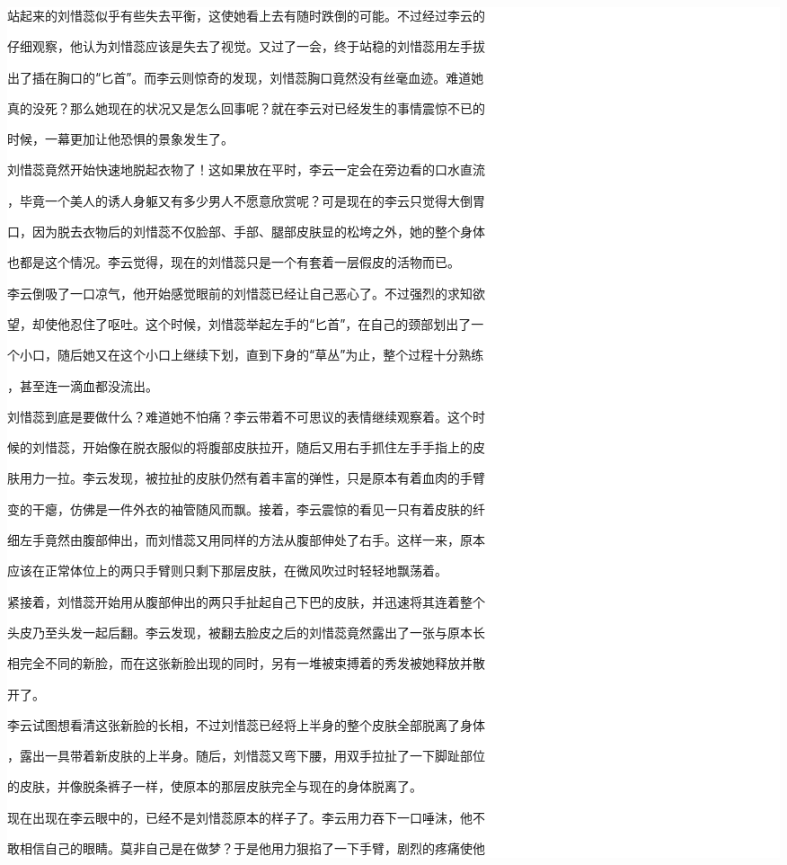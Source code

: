 
站起来的刘惜蕊似乎有些失去平衡，这使她看上去有随时跌倒的可能。不过经过李云的

仔细观察，他认为刘惜蕊应该是失去了视觉。又过了一会，终于站稳的刘惜蕊用左手拔

出了插在胸口的“匕首”。而李云则惊奇的发现，刘惜蕊胸口竟然没有丝毫血迹。难道她

真的没死？那么她现在的状况又是怎么回事呢？就在李云对已经发生的事情震惊不已的

时候，一幕更加让他恐惧的景象发生了。



刘惜蕊竟然开始快速地脱起衣物了！这如果放在平时，李云一定会在旁边看的口水直流

，毕竟一个美人的诱人身躯又有多少男人不愿意欣赏呢？可是现在的李云只觉得大倒胃

口，因为脱去衣物后的刘惜蕊不仅脸部、手部、腿部皮肤显的松垮之外，她的整个身体

也都是这个情况。李云觉得，现在的刘惜蕊只是一个有套着一层假皮的活物而已。



李云倒吸了一口凉气，他开始感觉眼前的刘惜蕊已经让自己恶心了。不过强烈的求知欲

望，却使他忍住了呕吐。这个时候，刘惜蕊举起左手的“匕首”，在自己的颈部划出了一

个小口，随后她又在这个小口上继续下划，直到下身的“草丛”为止，整个过程十分熟练

，甚至连一滴血都没流出。





刘惜蕊到底是要做什么？难道她不怕痛？李云带着不可思议的表情继续观察着。这个时

候的刘惜蕊，开始像在脱衣服似的将腹部皮肤拉开，随后又用右手抓住左手手指上的皮

肤用力一拉。李云发现，被拉扯的皮肤仍然有着丰富的弹性，只是原本有着血肉的手臂

变的干瘪，仿佛是一件外衣的袖管随风而飘。接着，李云震惊的看见一只有着皮肤的纤

细左手竟然由腹部伸出，而刘惜蕊又用同样的方法从腹部伸处了右手。这样一来，原本

应该在正常体位上的两只手臂则只剩下那层皮肤，在微风吹过时轻轻地飘荡着。



紧接着，刘惜蕊开始用从腹部伸出的两只手扯起自己下巴的皮肤，并迅速将其连着整个

头皮乃至头发一起后翻。李云发现，被翻去脸皮之后的刘惜蕊竟然露出了一张与原本长

相完全不同的新脸，而在这张新脸出现的同时，另有一堆被束搏着的秀发被她释放并散

开了。



李云试图想看清这张新脸的长相，不过刘惜蕊已经将上半身的整个皮肤全部脱离了身体

，露出一具带着新皮肤的上半身。随后，刘惜蕊又弯下腰，用双手拉扯了一下脚趾部位

的皮肤，并像脱条裤子一样，使原本的那层皮肤完全与现在的身体脱离了。



现在出现在李云眼中的，已经不是刘惜蕊原本的样子了。李云用力吞下一口唾沫，他不

敢相信自己的眼睛。莫非自己是在做梦？于是他用力狠掐了一下手臂，剧烈的疼痛使他
